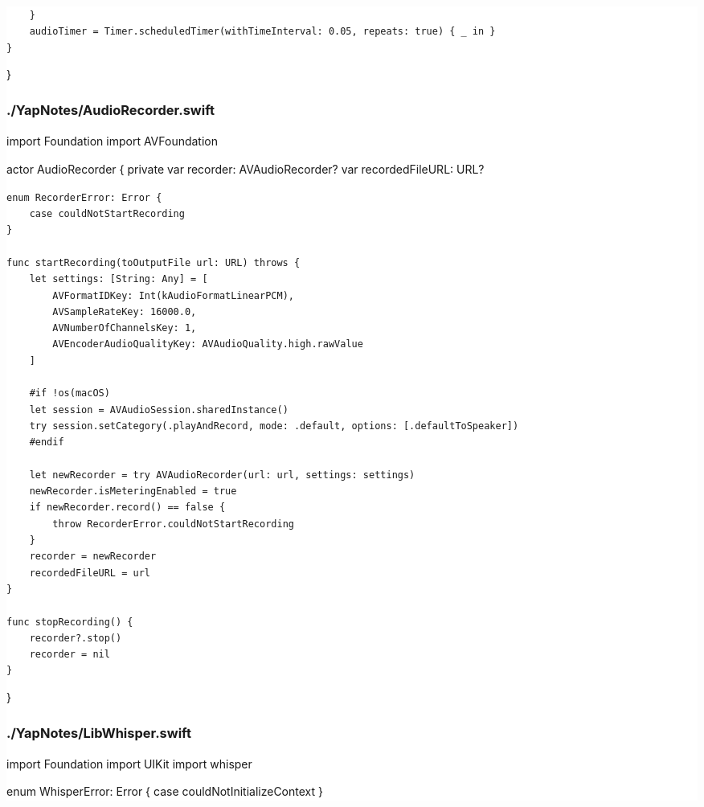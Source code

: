         }
        audioTimer = Timer.scheduledTimer(withTimeInterval: 0.05, repeats: true) { _ in }
    }
}


### ./YapNotes/AudioRecorder.swift
import Foundation
import AVFoundation

actor AudioRecorder {
    private var recorder: AVAudioRecorder?
    var recordedFileURL: URL?

    enum RecorderError: Error {
        case couldNotStartRecording
    }

    func startRecording(toOutputFile url: URL) throws {
        let settings: [String: Any] = [
            AVFormatIDKey: Int(kAudioFormatLinearPCM),
            AVSampleRateKey: 16000.0,
            AVNumberOfChannelsKey: 1,
            AVEncoderAudioQualityKey: AVAudioQuality.high.rawValue
        ]

        #if !os(macOS)
        let session = AVAudioSession.sharedInstance()
        try session.setCategory(.playAndRecord, mode: .default, options: [.defaultToSpeaker])
        #endif

        let newRecorder = try AVAudioRecorder(url: url, settings: settings)
        newRecorder.isMeteringEnabled = true
        if newRecorder.record() == false {
            throw RecorderError.couldNotStartRecording
        }
        recorder = newRecorder
        recordedFileURL = url
    }

    func stopRecording() {
        recorder?.stop()
        recorder = nil
    }
}


### ./YapNotes/LibWhisper.swift
import Foundation
import UIKit
import whisper

enum WhisperError: Error {
    case couldNotInitializeContext
}

